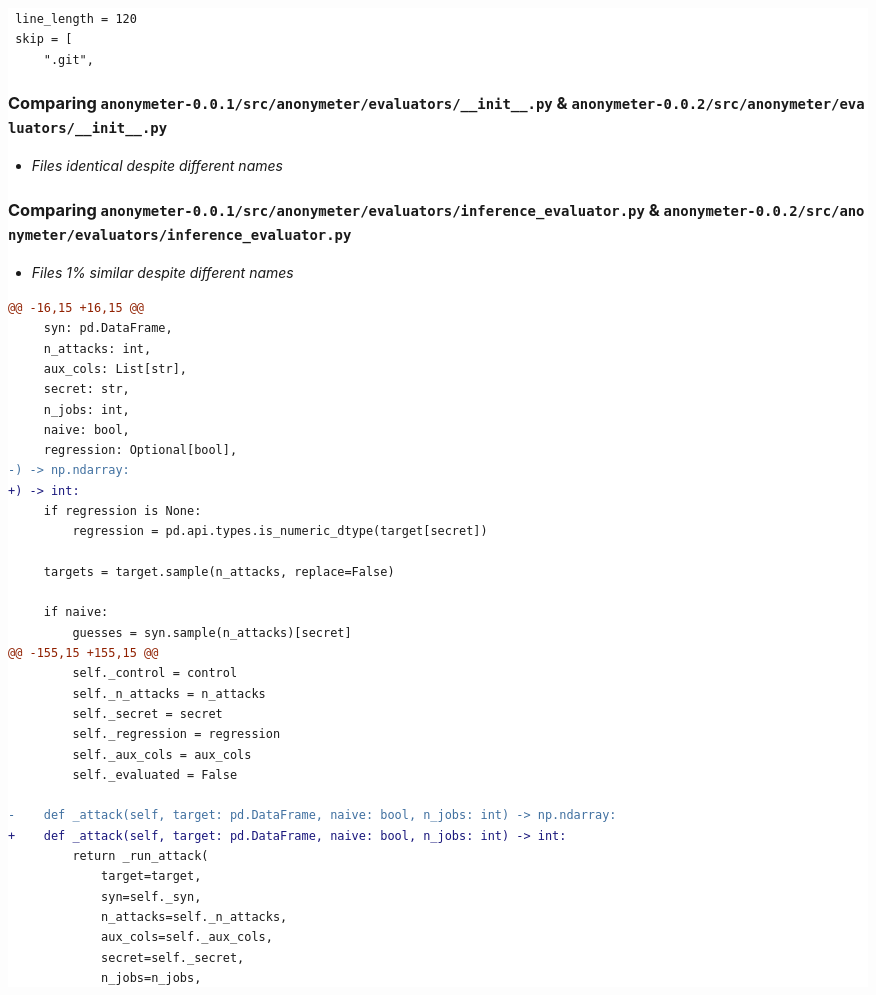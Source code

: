 ```diff
 line_length = 120
 skip = [
     ".git",
```

### Comparing `anonymeter-0.0.1/src/anonymeter/evaluators/__init__.py` & `anonymeter-0.0.2/src/anonymeter/evaluators/__init__.py`

 * *Files identical despite different names*

### Comparing `anonymeter-0.0.1/src/anonymeter/evaluators/inference_evaluator.py` & `anonymeter-0.0.2/src/anonymeter/evaluators/inference_evaluator.py`

 * *Files 1% similar despite different names*

```diff
@@ -16,15 +16,15 @@
     syn: pd.DataFrame,
     n_attacks: int,
     aux_cols: List[str],
     secret: str,
     n_jobs: int,
     naive: bool,
     regression: Optional[bool],
-) -> np.ndarray:
+) -> int:
     if regression is None:
         regression = pd.api.types.is_numeric_dtype(target[secret])
 
     targets = target.sample(n_attacks, replace=False)
 
     if naive:
         guesses = syn.sample(n_attacks)[secret]
@@ -155,15 +155,15 @@
         self._control = control
         self._n_attacks = n_attacks
         self._secret = secret
         self._regression = regression
         self._aux_cols = aux_cols
         self._evaluated = False
 
-    def _attack(self, target: pd.DataFrame, naive: bool, n_jobs: int) -> np.ndarray:
+    def _attack(self, target: pd.DataFrame, naive: bool, n_jobs: int) -> int:
         return _run_attack(
             target=target,
             syn=self._syn,
             n_attacks=self._n_attacks,
             aux_cols=self._aux_cols,
             secret=self._secret,
             n_jobs=n_jobs,
```
